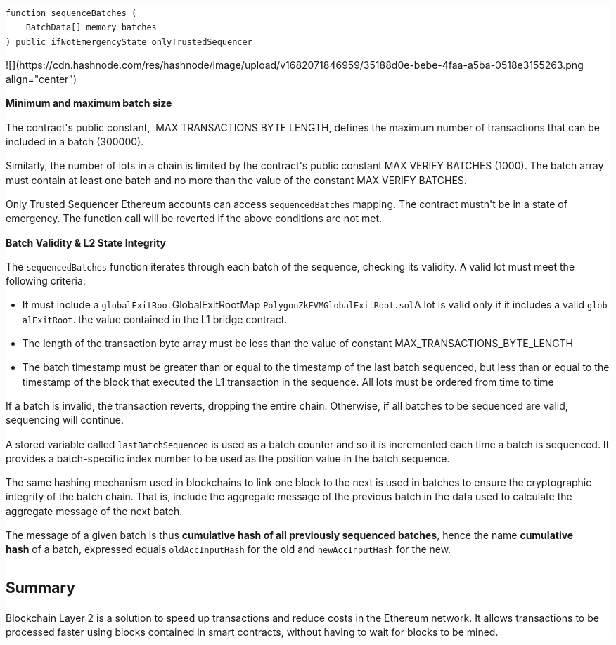 ```solidity
function sequenceBatches ( 
    BatchData[] memory batches
) public ifNotEmergencyState onlyTrustedSequencer
```

![](https://cdn.hashnode.com/res/hashnode/image/upload/v1682071846959/35188d0e-bebe-4faa-a5ba-0518e3155263.png align="center")

**Minimum and maximum batch size**

The contract's public constant,  MAX TRANSACTIONS BYTE LENGTH, defines the maximum number of transactions that can be included in a batch (300000).

Similarly, the number of lots in a chain is limited by the contract's public constant MAX VERIFY BATCHES (1000). The batch array must contain at least one batch and no more than the value of the constant MAX VERIFY BATCHES.

Only Trusted Sequencer Ethereum accounts can access `sequencedBatches` mapping. The contract mustn't be in a state of emergency. The function call will be reverted if the above conditions are not met.

**Batch Validity & L2 State Integrity**

The `sequencedBatches` function iterates through each batch of the sequence, checking its validity. A valid lot must meet the following criteria:

* It must include a `globalExitRoot`GlobalExitRootMap `PolygonZkEVMGlobalExitRoot.sol`A lot is valid only if it includes a valid `globalExitRoot`. the value contained in the L1 bridge contract.
    
* The length of the transaction byte array must be less than the value of constant MAX\_TRANSACTIONS\_BYTE\_LENGTH
    
* The batch timestamp must be greater than or equal to the timestamp of the last batch sequenced, but less than or equal to the timestamp of the block that executed the L1 transaction in the sequence. All lots must be ordered from time to time
    

If a batch is invalid, the transaction reverts, dropping the entire chain. Otherwise, if all batches to be sequenced are valid, sequencing will continue.

A stored variable called `lastBatchSequenced` is used as a batch counter and so it is incremented each time a batch is sequenced. It provides a batch-specific index number to be used as the position value in the batch sequence.

The same hashing mechanism used in blockchains to link one block to the next is used in batches to ensure the cryptographic integrity of the batch chain. That is, include the aggregate message of the previous batch in the data used to calculate the aggregate message of the next batch.

The message of a given batch is thus **cumulative hash of all previously sequenced batches**, hence the name **cumulative hash** of a batch, expressed equals `oldAccInputHash` for the old and `newAccInputHash` for the new.

## Summary

Blockchain Layer 2 is a solution to speed up transactions and reduce costs in the Ethereum network. It allows transactions to be processed faster using blocks contained in smart contracts, without having to wait for blocks to be mined.
